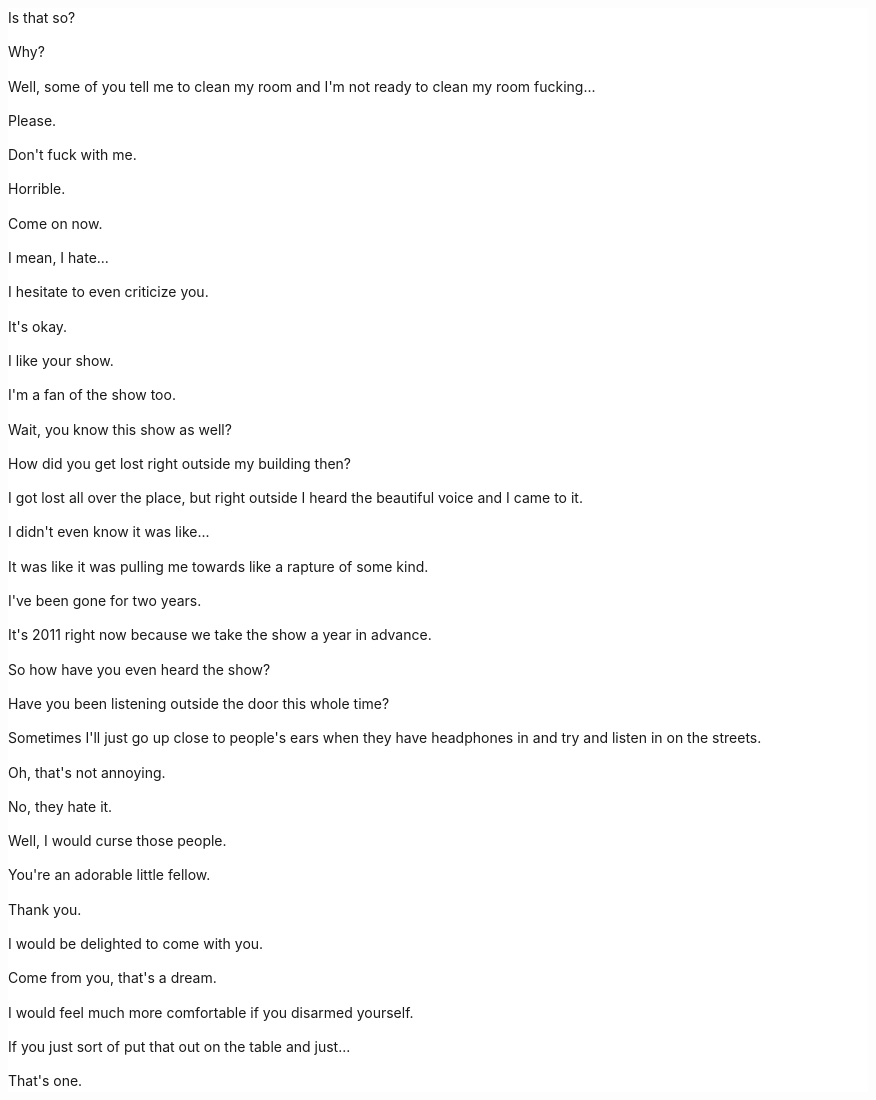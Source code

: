 Is that so?

Why?

Well, some of you tell me to clean my room and I'm not ready to clean my room fucking...

Please.

Don't fuck with me.

Horrible.

Come on now.

I mean, I hate...

I hesitate to even criticize you.

It's okay.

I like your show.

I'm a fan of the show too.

Wait, you know this show as well?

How did you get lost right outside my building then?

I got lost all over the place, but right outside I heard the beautiful voice and I came to it.

I didn't even know it was like...

It was like it was pulling me towards like a rapture of some kind.

I've been gone for two years.

It's 2011 right now because we take the show a year in advance.

So how have you even heard the show?

Have you been listening outside the door this whole time?

Sometimes I'll just go up close to people's ears when they have headphones in and try and listen in on the streets.

Oh, that's not annoying.

No, they hate it.

Well, I would curse those people.

You're an adorable little fellow.

Thank you.

I would be delighted to come with you.

Come from you, that's a dream.

I would feel much more comfortable if you disarmed yourself.

If you just sort of put that out on the table and just...

That's one.
